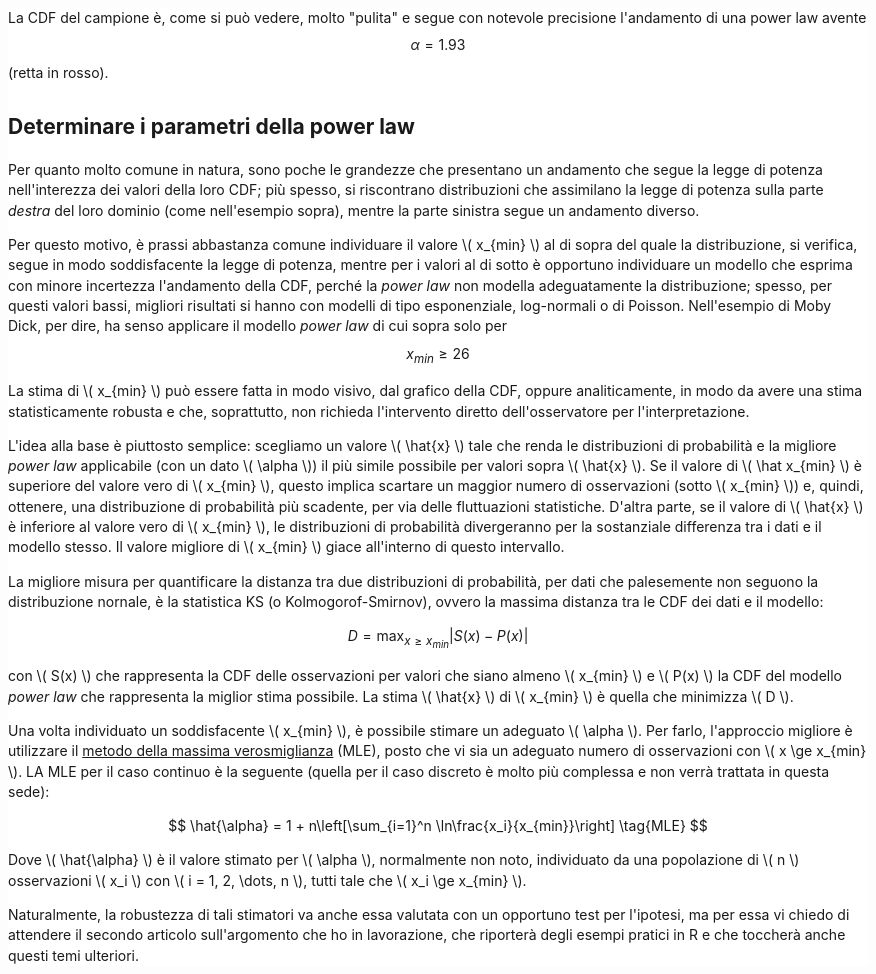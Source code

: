 La CDF del campione è, come si può vedere, molto "pulita" e segue con notevole precisione l'andamento di una power law avente $$ \alpha = 1.93 $$ (retta in rosso).

## Determinare i parametri della power law

Per quanto molto comune in natura, sono poche le grandezze che presentano un andamento che segue la legge di potenza nell'interezza dei valori della loro CDF; più spesso, si riscontrano distribuzioni che assimilano la legge di potenza sulla parte _destra_ del loro dominio (come nell'esempio sopra), mentre la parte sinistra segue un andamento diverso.

Per questo motivo, è prassi abbastanza comune individuare il valore \\( x_{min} \\) al di sopra del quale la distribuzione, si verifica, segue in modo soddisfacente la legge di potenza, mentre per i valori al di sotto è opportuno individuare un modello che esprima con minore incertezza l'andamento della CDF, perché la _power law_ non modella adeguatamente la distribuzione; spesso, per questi valori bassi, migliori risultati si hanno con modelli di tipo esponenziale, log-normali o di Poisson. Nell'esempio di Moby Dick, per dire, ha senso applicare il modello _power law_ di cui sopra solo per $$ x_{min} \ge 26 $$

La stima di \\( x_{min} \\) può essere fatta in modo visivo, dal grafico della CDF, oppure analiticamente, in modo da avere una stima statisticamente robusta e che, soprattutto, non richieda l'intervento diretto dell'osservatore per l'interpretazione.

L'idea alla base è piuttosto semplice: scegliamo un valore \\( \hat{x} \\) tale che renda le distribuzioni di probabilità e la migliore _power law_ applicabile (con un dato \\( \alpha \\)) il più simile possibile per valori sopra \\( \hat{x} \\). Se il valore di \\( \hat x_{min} \\) è superiore del valore vero di \\( x_{min} \\), questo implica scartare un maggior numero di osservazioni (sotto \\( x_{min} \\)) e, quindi, ottenere, una distribuzione di probabilità più scadente, per via delle fluttuazioni statistiche. D'altra parte, se il valore di \\( \hat{x} \\) è inferiore al valore vero di \\( x_{min} \\), le distribuzioni di probabilità divergeranno per la sostanziale differenza tra i dati e il modello stesso. Il valore migliore di \\( x_{min} \\) giace all'interno di questo intervallo.

La migliore misura per quantificare la distanza tra due distribuzioni di probabilità, per dati che palesemente non seguono la distribuzione nornale, è la statistica KS (o Kolmogorof-Smirnov), ovvero la massima distanza tra le CDF dei dati e il modello:

$$ D = \max_{x \ge x_{min}} \left\lvert S(x) - P(x) \right\rvert $$

con \\( S(x) \\) che rappresenta la CDF delle osservazioni per valori che siano almeno \\( x_{min} \\) e \\( P(x) \\) la CDF del modello _power law_ che rappresenta la miglior stima possibile. La stima \\( \hat{x} \\) di \\( x_{min} \\) è quella che minimizza \\( D \\).

Una volta individuato un soddisfacente \\( x_{min} \\), è possibile stimare un adeguato \\( \alpha \\). Per farlo, l'approccio migliore è utilizzare il [metodo della massima verosmiglianza](https://it.wikipedia.org/wiki/Metodo_della_massima_verosimiglianza) (MLE), posto che vi sia un adeguato numero di osservazioni con \\( x \ge x_{min} \\). LA MLE per il caso continuo è la seguente (quella per il caso discreto è molto più complessa e non verrà trattata in questa sede):

$$ \hat{\alpha} = 1 + n\left[\sum_{i=1}^n \ln\frac{x_i}{x_{min}}\right] \tag{MLE} $$

Dove \\( \hat{\alpha} \\) è il valore stimato per \\( \alpha \\), normalmente non noto, individuato da una popolazione di \\( n \\) osservazioni \\( x_i \\) con \\( i = 1, 2, \dots, n \\), tutti tale che \\( x_i \ge x_{min} \\).

Naturalmente, la robustezza di tali stimatori va anche essa valutata con un opportuno test per l'ipotesi, ma per essa vi chiedo di attendere il secondo articolo sull'argomento che ho in lavorazione, che riporterà degli esempi pratici in R e che toccherà anche questi temi ulteriori.
